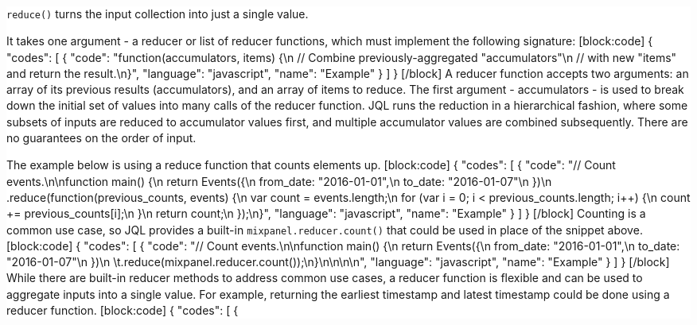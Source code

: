 `reduce()` turns the input collection into just a single value.

It takes one argument - a reducer or list of reducer functions, which must implement the following signature:
[block:code]
{
  "codes": [
    {
      "code": "function(accumulators, items) {\n  // Combine previously-aggregated \"accumulators\"\n  // with new \"items\" and return the result.\n}",
      "language": "javascript",
      "name": "Example"
    }
  ]
}
[/block]
A reducer function accepts two arguments: an array of its previous results (accumulators), and an array of items to reduce. The first argument - accumulators - is used to break down the initial set of values into many calls of the reducer function. JQL runs the reduction in a hierarchical fashion, where some subsets of inputs are reduced to accumulator values first, and multiple accumulator values are combined subsequently. There are no guarantees on the order of input.

The example below is using a reduce function that counts elements up.
[block:code]
{
  "codes": [
    {
      "code": "// Count events.\n\nfunction main() {\n  return Events({\n    from_date: \"2016-01-01\",\n    to_date: \"2016-01-07\"\n  })\n  .reduce(function(previous_counts, events) {\n    var count = events.length;\n    for (var i = 0; i < previous_counts.length; i++) {\n        count += previous_counts[i];\n    }\n    return count;\n  });\n}",
      "language": "javascript",
      "name": "Example"
    }
  ]
}
[/block]
Counting is a common use case, so JQL provides a built-in `mixpanel.reducer.count()` that could be used in place of the snippet above.
[block:code]
{
  "codes": [
    {
      "code": "// Count events.\n\nfunction main() {\n  return Events({\n    from_date: \"2016-01-01\",\n    to_date: \"2016-01-07\"\n  })\n  \t.reduce(mixpanel.reducer.count());\n}\n\n\n\n",
      "language": "javascript",
      "name": "Example"
    }
  ]
}
[/block]
While there are built-in reducer methods to address common use cases, a reducer function is flexible and can be used to aggregate inputs into a single value.  For example, returning the earliest timestamp and latest timestamp could be done using a reducer function.
[block:code]
{
  "codes": [
    {